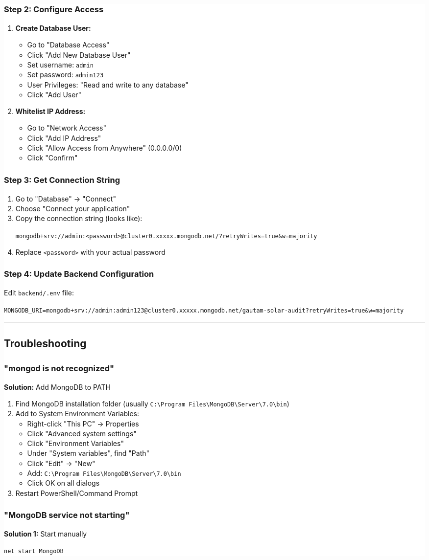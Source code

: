 ### Step 2: Configure Access
1. **Create Database User:**
   - Go to "Database Access"
   - Click "Add New Database User"
   - Set username: `admin`
   - Set password: `admin123`
   - User Privileges: "Read and write to any database"
   - Click "Add User"

2. **Whitelist IP Address:**
   - Go to "Network Access"
   - Click "Add IP Address"
   - Click "Allow Access from Anywhere" (0.0.0.0/0)
   - Click "Confirm"

### Step 3: Get Connection String
1. Go to "Database" → "Connect"
2. Choose "Connect your application"
3. Copy the connection string (looks like):
   ```
   mongodb+srv://admin:<password>@cluster0.xxxxx.mongodb.net/?retryWrites=true&w=majority
   ```
4. Replace `<password>` with your actual password

### Step 4: Update Backend Configuration
Edit `backend/.env` file:
```env
MONGODB_URI=mongodb+srv://admin:admin123@cluster0.xxxxx.mongodb.net/gautam-solar-audit?retryWrites=true&w=majority
```

---

## Troubleshooting

### "mongod is not recognized"
**Solution:** Add MongoDB to PATH
1. Find MongoDB installation folder (usually `C:\Program Files\MongoDB\Server\7.0\bin`)
2. Add to System Environment Variables:
   - Right-click "This PC" → Properties
   - Click "Advanced system settings"
   - Click "Environment Variables"
   - Under "System variables", find "Path"
   - Click "Edit" → "New"
   - Add: `C:\Program Files\MongoDB\Server\7.0\bin`
   - Click OK on all dialogs
3. Restart PowerShell/Command Prompt

### "MongoDB service not starting"
**Solution 1:** Start manually
```bash
net start MongoDB
```
